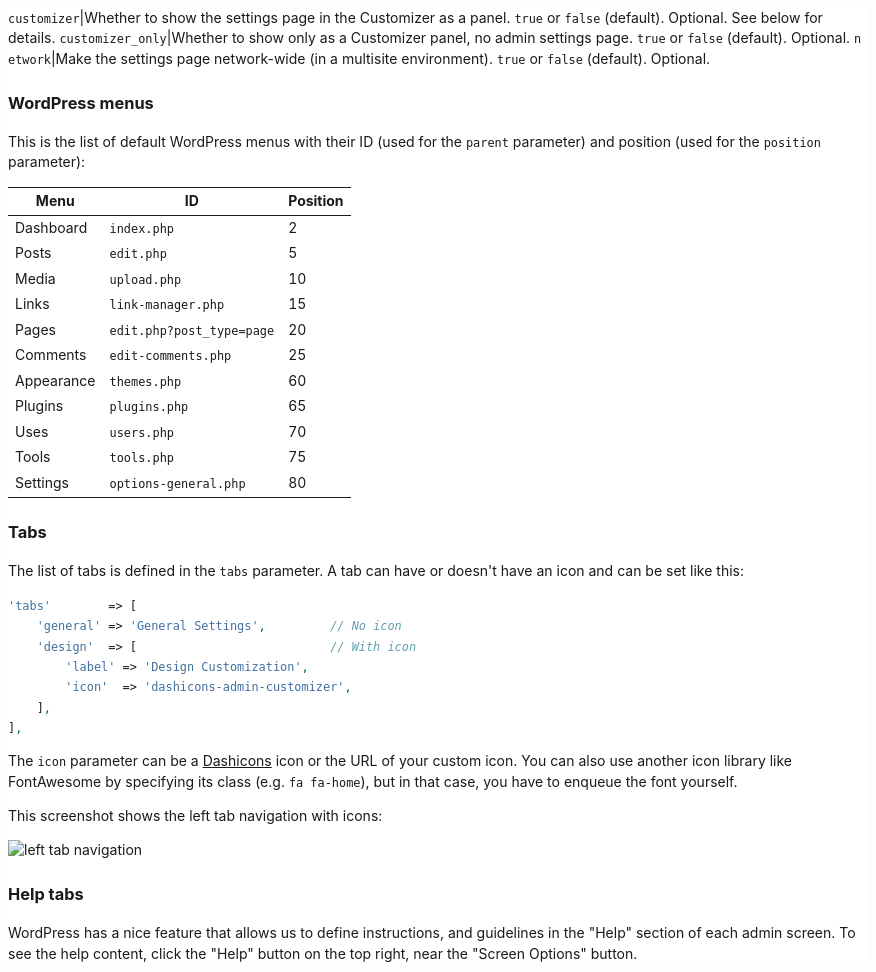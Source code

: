 `customizer`|Whether to show the settings page in the Customizer as a panel. `true` or `false` (default). Optional. See below for details.
`customizer_only`|Whether to show only as a Customizer panel, no admin settings page. `true` or `false` (default). Optional.
`network`|Make the settings page network-wide (in a multisite environment). `true` or `false` (default). Optional.

### WordPress menus

This is the list of default WordPress menus with their ID (used for the `parent` parameter) and position (used for the `position` parameter):

Menu|ID|Position
---|---|---
Dashboard|`index.php`|2
Posts|`edit.php`|5
Media|`upload.php`|10
Links|`link-manager.php`|15
Pages|`edit.php?post_type=page`|20
Comments|`edit-comments.php`|25
Appearance|`themes.php`|60
Plugins|`plugins.php`|65
Uses|`users.php`|70
Tools|`tools.php`|75
Settings|`options-general.php`|80

### Tabs

The list of tabs is defined in the `tabs` parameter. A tab can have or doesn't have an icon and can be set like this:

```php
'tabs'        => [
    'general' => 'General Settings',         // No icon
    'design'  => [                           // With icon
        'label' => 'Design Customization',
        'icon'  => 'dashicons-admin-customizer',
    ],
],
```

The `icon` parameter can be a [Dashicons](https://developer.wordpress.org/resource/dashicons/) icon or the URL of your custom icon. You can also use another icon library like FontAwesome by specifying its class (e.g. `fa fa-home`), but in that case, you have to enqueue the font yourself.

This screenshot shows the left tab navigation with icons:

![left tab navigation](https://i.imgur.com/QoaD4la.png)

### Help tabs

WordPress has a nice feature that allows us to define instructions, and guidelines in the "Help" section of each admin screen. To see the help content, click the "Help" button on the top right, near the "Screen Options" button.
